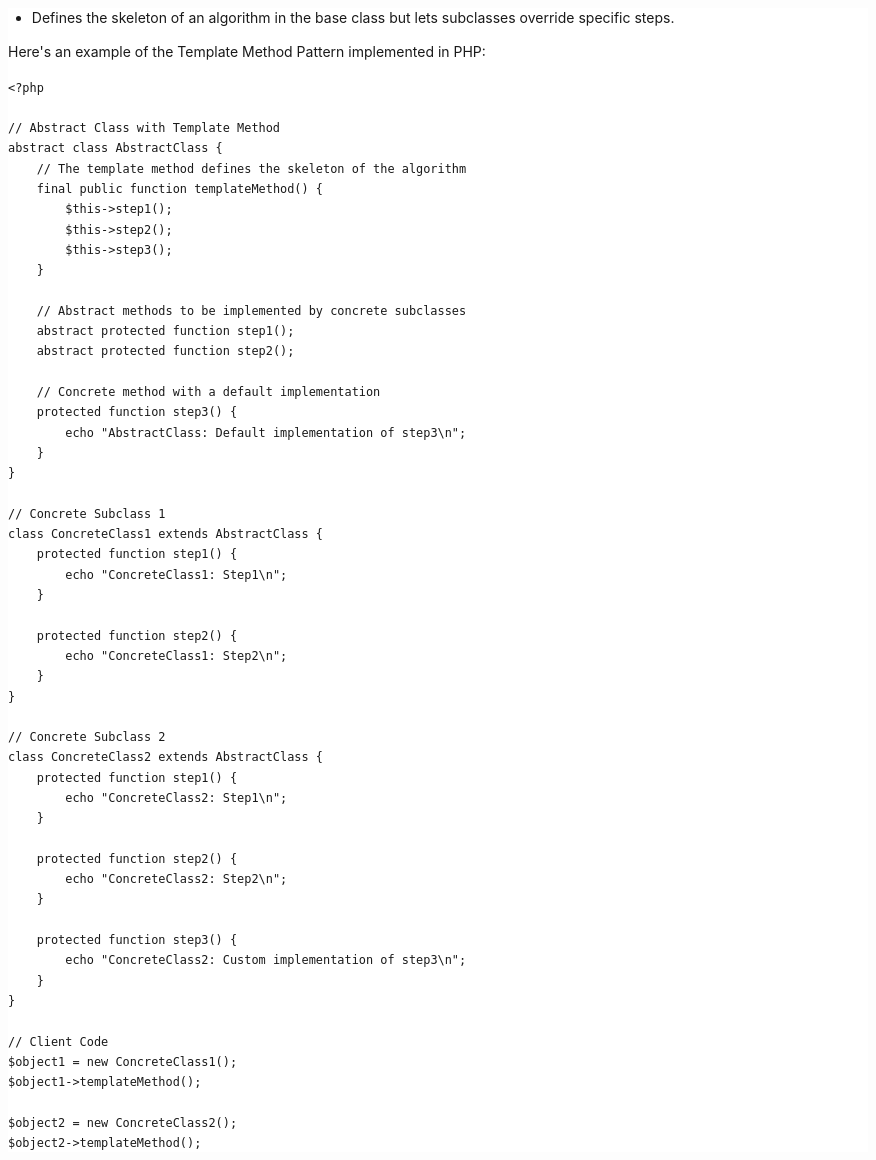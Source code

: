 - Defines the skeleton of an algorithm in the base class but lets subclasses override specific steps.

Here's an example of the Template Method Pattern implemented in PHP:

```
<?php

// Abstract Class with Template Method
abstract class AbstractClass {
    // The template method defines the skeleton of the algorithm
    final public function templateMethod() {
        $this->step1();
        $this->step2();
        $this->step3();
    }

    // Abstract methods to be implemented by concrete subclasses
    abstract protected function step1();
    abstract protected function step2();

    // Concrete method with a default implementation
    protected function step3() {
        echo "AbstractClass: Default implementation of step3\n";
    }
}

// Concrete Subclass 1
class ConcreteClass1 extends AbstractClass {
    protected function step1() {
        echo "ConcreteClass1: Step1\n";
    }

    protected function step2() {
        echo "ConcreteClass1: Step2\n";
    }
}

// Concrete Subclass 2
class ConcreteClass2 extends AbstractClass {
    protected function step1() {
        echo "ConcreteClass2: Step1\n";
    }

    protected function step2() {
        echo "ConcreteClass2: Step2\n";
    }

    protected function step3() {
        echo "ConcreteClass2: Custom implementation of step3\n";
    }
}

// Client Code
$object1 = new ConcreteClass1();
$object1->templateMethod();

$object2 = new ConcreteClass2();
$object2->templateMethod();
```
